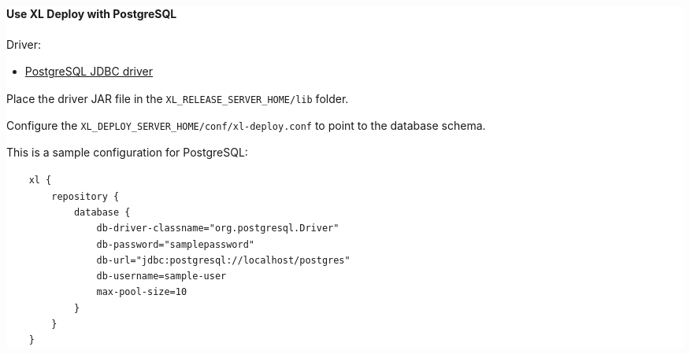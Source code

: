 #### Use XL Deploy with PostgreSQL

Driver:

 * [PostgreSQL JDBC driver](https://jdbc.postgresql.org/download.html)

Place the driver JAR file in the `XL_RELEASE_SERVER_HOME/lib` folder.

Configure the `XL_DEPLOY_SERVER_HOME/conf/xl-deploy.conf` to point to the database schema.

This is a sample configuration for PostgreSQL:

        xl {
            repository {
                database {
                    db-driver-classname="org.postgresql.Driver"
                    db-password="samplepassword"
                    db-url="jdbc:postgresql://localhost/postgres"
                    db-username=sample-user
                    max-pool-size=10
                }
            }
        }
